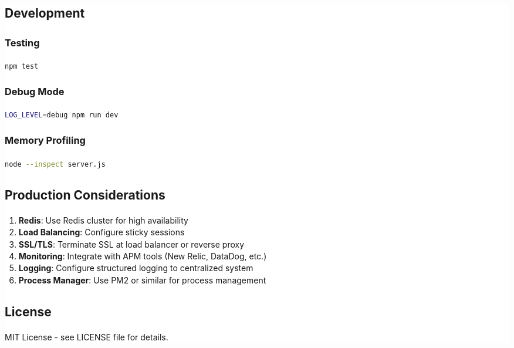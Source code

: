 ## Development

### Testing

```bash
npm test
```

### Debug Mode

```bash
LOG_LEVEL=debug npm run dev
```

### Memory Profiling

```bash
node --inspect server.js
```

## Production Considerations

1. **Redis**: Use Redis cluster for high availability
2. **Load Balancing**: Configure sticky sessions
3. **SSL/TLS**: Terminate SSL at load balancer or reverse proxy
4. **Monitoring**: Integrate with APM tools (New Relic, DataDog, etc.)
5. **Logging**: Configure structured logging to centralized system
6. **Process Manager**: Use PM2 or similar for process management

## License

MIT License - see LICENSE file for details.